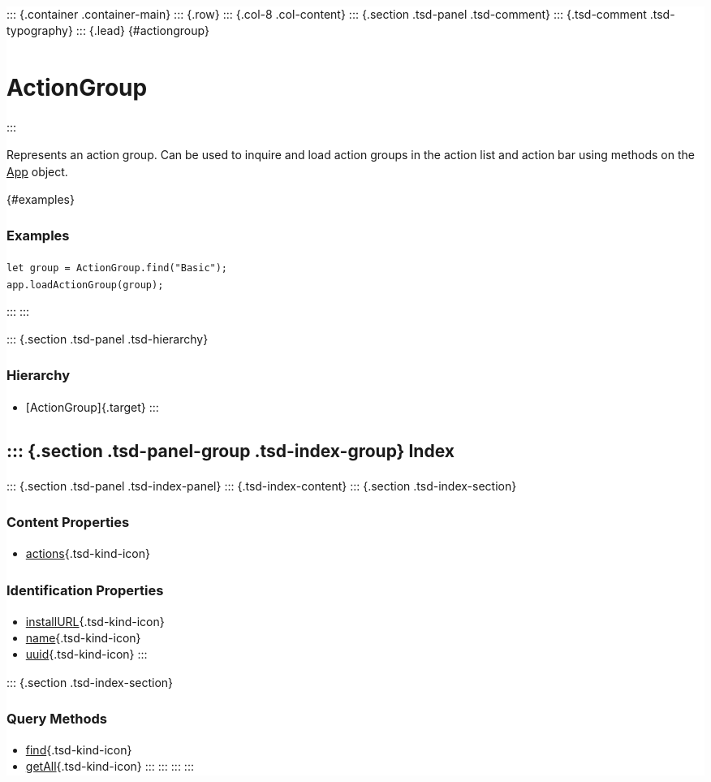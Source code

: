 ::: {.container .container-main}
::: {.row}
::: {.col-8 .col-content}
::: {.section .tsd-panel .tsd-comment}
::: {.tsd-comment .tsd-typography}
::: {.lead}
[](#actiongroup){#actiongroup}

ActionGroup
===========
:::

Represents an action group. Can be used to inquire and load action
groups in the action list and action bar using methods on the
[App](app.html) object.

[](#examples){#examples}

### Examples

    let group = ActionGroup.find("Basic");
    app.loadActionGroup(group);
:::
:::

::: {.section .tsd-panel .tsd-hierarchy}
### Hierarchy

-   [ActionGroup]{.target}
:::

::: {.section .tsd-panel-group .tsd-index-group}
Index
-----

::: {.section .tsd-panel .tsd-index-panel}
::: {.tsd-index-content}
::: {.section .tsd-index-section}
### Content Properties

-   [actions](actiongroup.html#actions){.tsd-kind-icon}

### Identification Properties

-   [installURL](actiongroup.html#installurl){.tsd-kind-icon}
-   [name](actiongroup.html#name){.tsd-kind-icon}
-   [uuid](actiongroup.html#uuid){.tsd-kind-icon}
:::

::: {.section .tsd-index-section}
### Query Methods

-   [find](actiongroup.html#find){.tsd-kind-icon}
-   [getAll](actiongroup.html#getall){.tsd-kind-icon}
:::
:::
:::
:::
